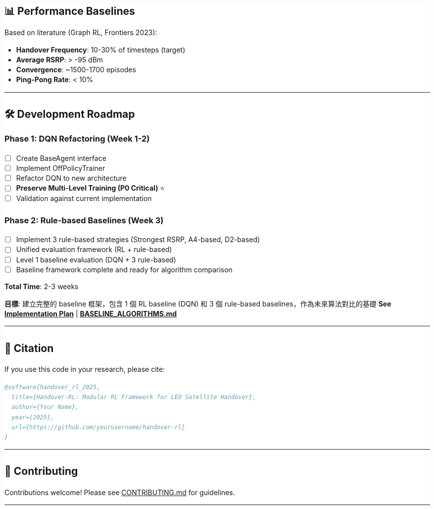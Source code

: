 
## 📊 Performance Baselines

Based on literature (Graph RL, Frontiers 2023):
- **Handover Frequency**: 10-30% of timesteps (target)
- **Average RSRP**: > -95 dBm
- **Convergence**: ~1500-1700 episodes
- **Ping-Pong Rate**: < 10%

---

## 🛠️ Development Roadmap

### Phase 1: DQN Refactoring (Week 1-2)
- [ ] Create BaseAgent interface
- [ ] Implement OffPolicyTrainer
- [ ] Refactor DQN to new architecture
- [ ] **Preserve Multi-Level Training (P0 Critical)** ⭐
- [ ] Validation against current implementation

### Phase 2: Rule-based Baselines (Week 3)
- [ ] Implement 3 rule-based strategies (Strongest RSRP, A4-based, D2-based)
- [ ] Unified evaluation framework (RL + rule-based)
- [ ] Level 1 baseline evaluation (DQN + 3 rule-based)
- [ ] Baseline framework complete and ready for algorithm comparison

**Total Time**: 2-3 weeks

**目標**: 建立完整的 baseline 框架，包含 1 個 RL baseline (DQN) 和 3 個 rule-based baselines，作為未來算法對比的基礎
**See [Implementation Plan](docs/development/IMPLEMENTATION_PLAN.md)** | **[BASELINE_ALGORITHMS.md](docs/algorithms/BASELINE_ALGORITHMS.md)**

---

## 📄 Citation

If you use this code in your research, please cite:

```bibtex
@software{handover_rl_2025,
  title={Handover-RL: Modular RL Framework for LEO Satellite Handover},
  author={Your Name},
  year={2025},
  url={https://github.com/yourusername/handover-rl}
}
```

---

## 🤝 Contributing

Contributions welcome! Please see [CONTRIBUTING.md](CONTRIBUTING.md) for guidelines.

---